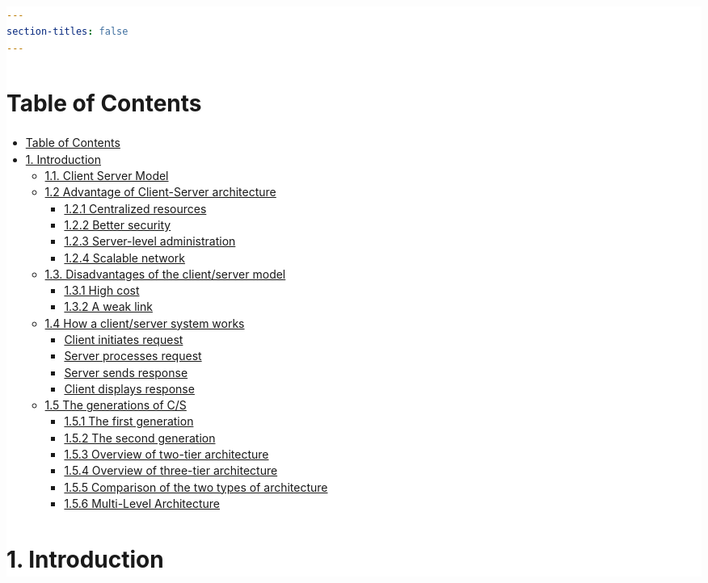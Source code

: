 ```yaml
---
section-titles: false
---
```


# Table of Contents


- [Table of Contents](#table-of-contents)
- [1. Introduction](#1-introduction)
  - [1.1. Client Server Model](#11-client-server-model)
  - [1.2 Advantage of Client-Server architecture](#12-advantage-of-client-server-architecture)
    - [1.2.1 Centralized resources](#121-centralized-resources)
    - [1.2.2 Better security](#122-better-security)
    - [1.2.3 Server-level administration](#123-server-level-administration)
    - [1.2.4 Scalable network](#124-scalable-network)
  - [1.3. Disadvantages of the client/server model](#13-disadvantages-of-the-clientserver-model)
    - [1.3.1 High cost](#131-high-cost)
    - [1.3.2 A weak link](#132-a-weak-link)
  - [1.4 How a client/server system works](#14-how-a-clientserver-system-works)
    - [Client initiates request](#client-initiates-request)
    - [Server processes request](#server-processes-request)
    - [Server sends response](#server-sends-response)
    - [Client displays response](#client-displays-response)
  - [1.5 The generations of C/S](#15-the-generations-of-cs)
    - [1.5.1 The first generation](#151-the-first-generation)
    - [1.5.2 The second generation](#152-the-second-generation)
    - [1.5.3 Overview of two-tier architecture](#153-overview-of-two-tier-architecture)
    - [1.5.4 Overview of three-tier architecture](#154-overview-of-three-tier-architecture)
    - [1.5.5 Comparison of the two types of architecture](#155-comparison-of-the-two-types-of-architecture)
    - [1.5.6 Multi-Level Architecture](#156-multi-level-architecture)


# 1. Introduction
